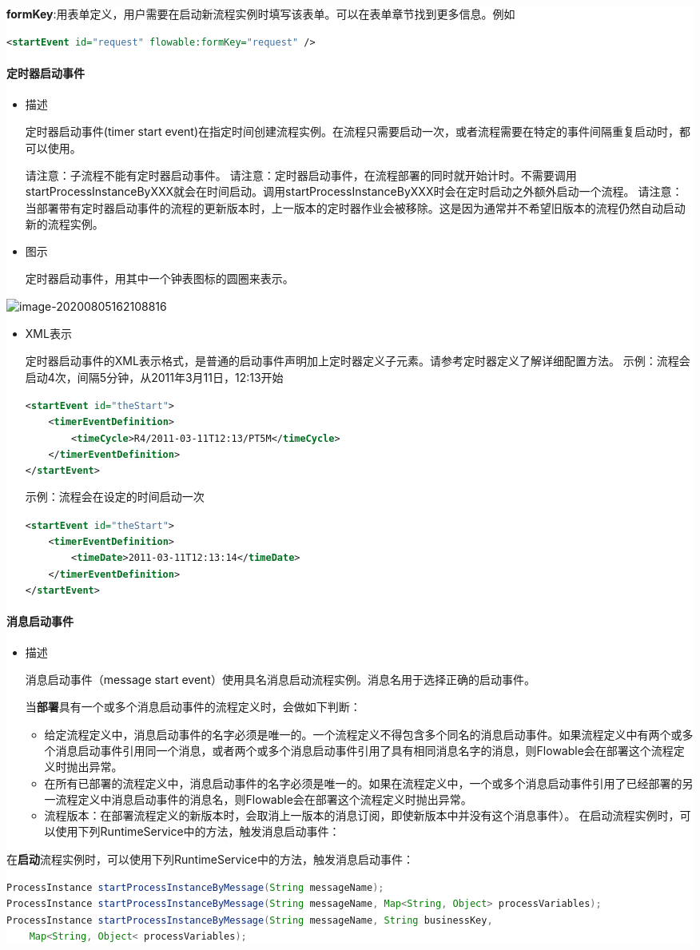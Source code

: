   **formKey**:用表单定义，用户需要在启动新流程实例时填写该表单。可以在表单章节找到更多信息。例如

  ```xml
  <startEvent id="request" flowable:formKey="request" />
  ```

#### 定时器启动事件

- 描述

  定时器启动事件(timer start event)在指定时间创建流程实例。在流程只需要启动一次，或者流程需要在特定的事件间隔重复启动时，都可以使用。

  请注意：子流程不能有定时器启动事件。 请注意：定时器启动事件，在流程部署的同时就开始计时。不需要调用startProcessInstanceByXXX就会在时间启动。调用startProcessInstanceByXXX时会在定时启动之外额外启动一个流程。 请注意：当部署带有定时器启动事件的流程的更新版本时，上一版本的定时器作业会被移除。这是因为通常并不希望旧版本的流程仍然自动启动新的流程实例。

- 图示

  定时器启动事件，用其中一个钟表图标的圆圈来表示。

![image-20200805162108816](C:\Users\180681\AppData\Roaming\Typora\typora-user-images\image-20200805162108816.png)

- XML表示

  定时器启动事件的XML表示格式，是普通的启动事件声明加上定时器定义子元素。请参考定时器定义了解详细配置方法。 示例：流程会启动4次，间隔5分钟，从2011年3月11日，12:13开始

  ```xml
  <startEvent id="theStart">
      <timerEventDefinition>
          <timeCycle>R4/2011-03-11T12:13/PT5M</timeCycle>
      </timerEventDefinition>
  </startEvent>
  ```

  示例：流程会在设定的时间启动一次

  ```xml
  <startEvent id="theStart">
      <timerEventDefinition>
          <timeDate>2011-03-11T12:13:14</timeDate>
      </timerEventDefinition>
  </startEvent>
  ```

#### 消息启动事件

- 描述

  消息启动事件（message start event）使用具名消息启动流程实例。消息名用于选择正确的启动事件。

  当**部署**具有一个或多个消息启动事件的流程定义时，会做如下判断：

  - 给定流程定义中，消息启动事件的名字必须是唯一的。一个流程定义不得包含多个同名的消息启动事件。如果流程定义中有两个或多个消息启动事件引用同一个消息，或者两个或多个消息启动事件引用了具有相同消息名字的消息，则Flowable会在部署这个流程定义时抛出异常。 
  - 在所有已部署的流程定义中，消息启动事件的名字必须是唯一的。如果在流程定义中，一个或多个消息启动事件引用了已经部署的另一流程定义中消息启动事件的消息名，则Flowable会在部署这个流程定义时抛出异常。 
  - 流程版本：在部署流程定义的新版本时，会取消上一版本的消息订阅，即使新版本中并没有这个消息事件）。 在启动流程实例时，可以使用下列RuntimeService中的方法，触发消息启动事件：

在**启动**流程实例时，可以使用下列RuntimeService中的方法，触发消息启动事件：

```java
ProcessInstance startProcessInstanceByMessage(String messageName);
ProcessInstance startProcessInstanceByMessage(String messageName, Map<String, Object> processVariables);
ProcessInstance startProcessInstanceByMessage(String messageName, String businessKey,
    Map<String, Object< processVariables);
```

